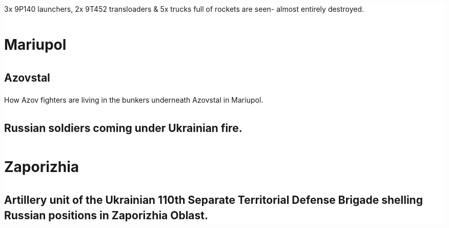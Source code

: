 3x 9P140 launchers, 2x 9T452 transloaders & 5x trucks full of rockets are seen- almost entirely destroyed.

<video 
  src="https://user-images.githubusercontent.com/34960418/165978020-671938fa-4537-4397-a173-92f83638689f.mp4" controls="controls" style="max-width: 730px;">
</video>


# Mariupol

## Azovstal

How Azov fighters are living in the bunkers underneath Azovstal in Mariupol. 

<video 
  src="https://user-images.githubusercontent.com/34960418/165973981-5de12965-95f5-4b4f-a32c-ef6b5f02c671.mp4" controls="controls" style="max-width: 730px;">
</video>


## Russian soldiers coming under Ukrainian fire. 

<video 
  src="https://user-images.githubusercontent.com/34960418/165987688-f0ad1369-622f-4528-87bb-609b691ba50b.mp4" controls="controls" style="max-width: 730px;">
</video>


# Zaporizhia

## Artillery unit of the Ukrainian 110th Separate Territorial Defense Brigade shelling Russian positions in Zaporizhia Oblast.

<video 
  src="https://user-images.githubusercontent.com/34960418/166071810-e9374721-14fc-4c30-9152-ed5e2813458f.mp4" controls="controls" style="max-width: 730px;">
</video>

